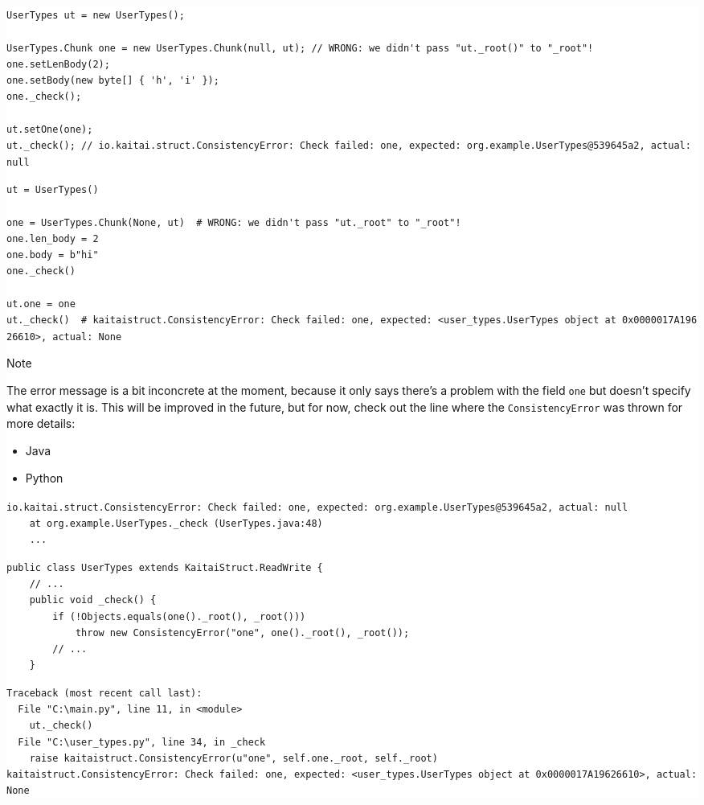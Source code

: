 ```
UserTypes ut = new UserTypes();

UserTypes.Chunk one = new UserTypes.Chunk(null, ut); // WRONG: we didn't pass "ut._root()" to "_root"!
one.setLenBody(2);
one.setBody(new byte[] { 'h', 'i' });
one._check();

ut.setOne(one);
ut._check(); // io.kaitai.struct.ConsistencyError: Check failed: one, expected: org.example.UserTypes@539645a2, actual: null
```

```
ut = UserTypes()

one = UserTypes.Chunk(None, ut)  # WRONG: we didn't pass "ut._root" to "_root"!
one.len_body = 2
one.body = b"hi"
one._check()

ut.one = one
ut._check()  # kaitaistruct.ConsistencyError: Check failed: one, expected: <user_types.UserTypes object at 0x0000017A19626610>, actual: None
```

Note

The error message is a bit inconcrete at the moment, because it only says there’s a problem with the field `one` but doesn’t specify what exactly it is. This will be improved in the future, but for now, check out the line where the `ConsistencyError` was thrown for more details:

* Java

* Python

```
io.kaitai.struct.ConsistencyError: Check failed: one, expected: org.example.UserTypes@539645a2, actual: null
    at org.example.UserTypes._check (UserTypes.java:48)
    ...
```

```
public class UserTypes extends KaitaiStruct.ReadWrite {
    // ...
    public void _check() {
        if (!Objects.equals(one()._root(), _root()))
            throw new ConsistencyError("one", one()._root(), _root());
        // ...
    }
```

```
Traceback (most recent call last):
  File "C:\main.py", line 11, in <module>
    ut._check()
  File "C:\user_types.py", line 34, in _check
    raise kaitaistruct.ConsistencyError(u"one", self.one._root, self._root)
kaitaistruct.ConsistencyError: Check failed: one, expected: <user_types.UserTypes object at 0x0000017A19626610>, actual: None
```
